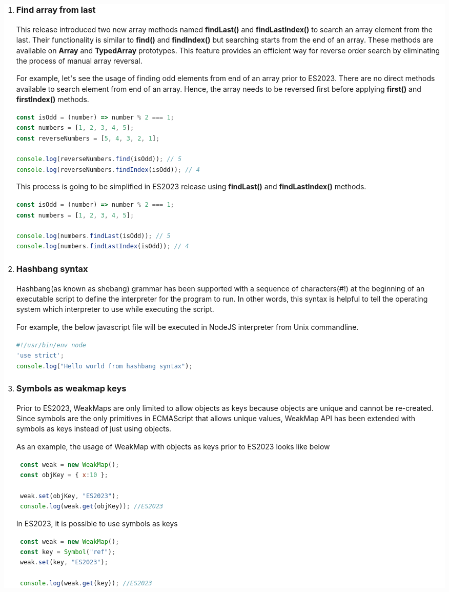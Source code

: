 1. ### Find array from last

   This release introduced two new array methods named **findLast()** and **findLastIndex()** to search an array element from the last. Their functionality is similar to **find()** and **findIndex()** but searching starts from the end of an array. These methods are available on **Array** and **TypedArray** prototypes. This feature provides an efficient way for reverse order search by eliminating the process of manual array reversal.

   For example, let's see the usage of finding odd elements from end of an array prior to ES2023. There are no direct methods available to search element from end of an array. Hence, the array needs to be reversed first before applying **first()** and **firstIndex()** methods.

   ```javascript
   const isOdd = (number) => number % 2 === 1;
   const numbers = [1, 2, 3, 4, 5];
   const reverseNumbers = [5, 4, 3, 2, 1];

   console.log(reverseNumbers.find(isOdd)); // 5
   console.log(reverseNumbers.findIndex(isOdd)); // 4
   ```
   This process is going to be simplified in ES2023 release using **findLast()** and **findLastIndex()** methods.

   ```javascript
   const isOdd = (number) => number % 2 === 1;
   const numbers = [1, 2, 3, 4, 5];

   console.log(numbers.findLast(isOdd)); // 5
   console.log(numbers.findLastIndex(isOdd)); // 4
   ```

2. ### Hashbang syntax
   Hashbang(as known as shebang) grammar has been supported with a sequence of characters(#!) at the beginning of an executable script to define the interpreter for the program to run. In other words, this syntax is helpful to tell the operating system which interpreter to use while executing the script.

   For example, the below javascript file will be executed in NodeJS interpreter from Unix commandline.
   ```javascript
   #!/usr/bin/env node
   'use strict';
   console.log("Hello world from hashbang syntax");
   ```

3. ### Symbols as weakmap keys
   Prior to ES2023, WeakMaps are only limited to allow objects as keys because objects are unique and cannot be re-created. Since symbols are the only primitives in ECMAScript that allows unique values, WeakMap API has been extended with symbols as keys instead of just using objects.

   As an example, the usage of WeakMap with objects as keys prior to ES2023 looks like below
   ```javascript
    const weak = new WeakMap();
    const objKey = { x:10 };

    weak.set(objKey, "ES2023");
    console.log(weak.get(objKey)); //ES2023
   ```
   In ES2023, it is possible to use symbols as keys
   ```javascript
    const weak = new WeakMap();
    const key = Symbol("ref");
    weak.set(key, "ES2023"); 

    console.log(weak.get(key)); //ES2023
   ```
